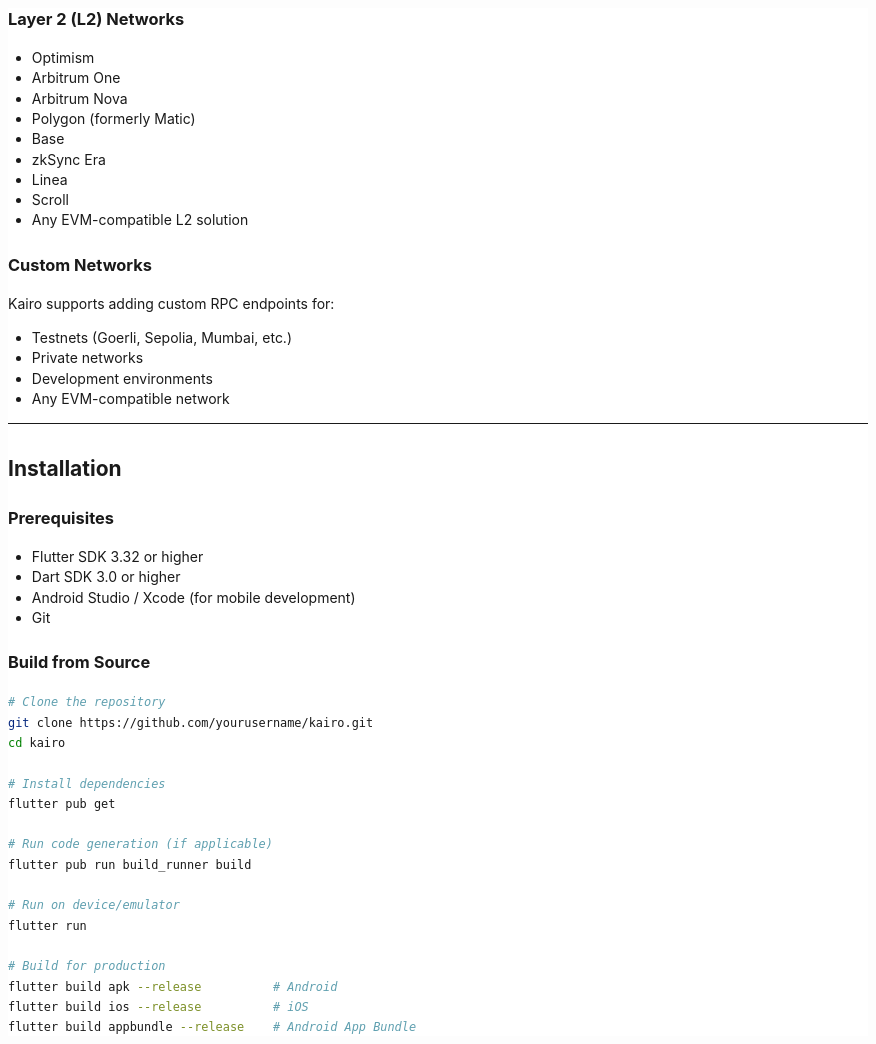 ### Layer 2 (L2) Networks
- Optimism
- Arbitrum One
- Arbitrum Nova
- Polygon (formerly Matic)
- Base
- zkSync Era
- Linea
- Scroll
- Any EVM-compatible L2 solution

### Custom Networks
Kairo supports adding custom RPC endpoints for:
- Testnets (Goerli, Sepolia, Mumbai, etc.)
- Private networks
- Development environments
- Any EVM-compatible network

---

## Installation

### Prerequisites
- Flutter SDK 3.32 or higher
- Dart SDK 3.0 or higher
- Android Studio / Xcode (for mobile development)
- Git

### Build from Source

```bash
# Clone the repository
git clone https://github.com/yourusername/kairo.git
cd kairo

# Install dependencies
flutter pub get

# Run code generation (if applicable)
flutter pub run build_runner build

# Run on device/emulator
flutter run

# Build for production
flutter build apk --release          # Android
flutter build ios --release          # iOS
flutter build appbundle --release    # Android App Bundle
```
